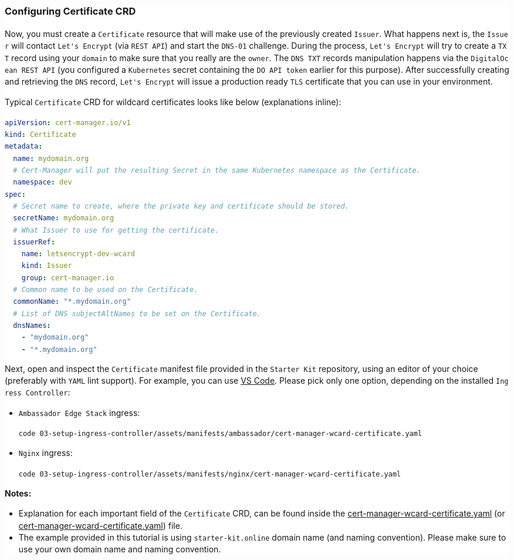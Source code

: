 ### Configuring Certificate CRD

Now, you must create a `Certificate` resource that will make use of the previously created `Issuer`. What happens next is, the `Issuer` will contact `Let's Encrypt` (via `REST API`) and start the `DNS-01` challenge. During the process, `Let's Encrypt` will try to create a `TXT` record using your `domain` to make sure that you really are the `owner`. The `DNS TXT` records manipulation happens via the `DigitalOcean REST API` (you configured a `Kubernetes` secret containing the `DO API token` earlier for this purpose). After successfully creating and retrieving the `DNS` record, `Let's Encrypt` will issue a production ready `TLS` certificate that you can use in your environment.

Typical `Certificate` CRD for wildcard certificates looks like below (explanations inline):

```yaml
apiVersion: cert-manager.io/v1
kind: Certificate
metadata:
  name: mydomain.org
  # Cert-Manager will put the resulting Secret in the same Kubernetes namespace as the Certificate.
  namespace: dev
spec:
  # Secret name to create, where the private key and certificate should be stored.
  secretName: mydomain.org
  # What Issuer to use for getting the certificate.
  issuerRef:
    name: letsencrypt-dev-wcard
    kind: Issuer
    group: cert-manager.io
  # Common name to be used on the Certificate.
  commonName: "*.mydomain.org"
  # List of DNS subjectAltNames to be set on the Certificate.
  dnsNames:
    - "mydomain.org"
    - "*.mydomain.org"
```

Next, open and inspect the `Certificate` manifest file provided in the `Starter Kit` repository, using an editor of your choice (preferably with `YAML` lint support). For example, you can use [VS Code](https://code.visualstudio.com). Please pick only one option, depending on the installed `Ingress Controller`:

- `Ambassador Edge Stack` ingress:

  ```shell
  code 03-setup-ingress-controller/assets/manifests/ambassador/cert-manager-wcard-certificate.yaml
  ```

- `Nginx` ingress:

  ```shell
  code 03-setup-ingress-controller/assets/manifests/nginx/cert-manager-wcard-certificate.yaml
  ```

**Notes:**

- Explanation for each important field of the `Certificate` CRD, can be found inside the [cert-manager-wcard-certificate.yaml](../assets/manifests/ambassador/cert-manager-wcard-certificate.yaml) (or [cert-manager-wcard-certificate.yaml](../assets/manifests/nginx/cert-manager-wcard-certificate.yaml)) file.
- The example provided in this tutorial is using `starter-kit.online` domain name (and naming convention). Please make sure to use your own domain name and naming convention.
